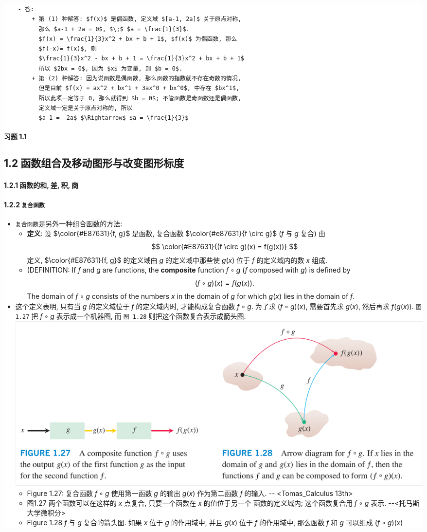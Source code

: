         - 答: 
            + 第 (1) 种解答: $f(x)$ 是偶函数, 定义域 $[a-1, 2a]$ 关于原点对称,
              那么 $a-1 + 2a = 0$, $\;$ $a = \frac{1}{3}$.  
              $f(x) = \frac{1}{3}x^2 + bx + b + 1$, $f(x)$ 为偶函数, 那么
              $f(-x)= f(x)$, 则
              $\frac{1}{3}x^2 - bx + b + 1 = \frac{1}{3}x^2 + bx + b + 1$
              所以 $2bx = 0$, 因为 $x$ 为变量, 则 $b = 0$.
            + 第 (2) 种解答: 因为说函数是偶函数, 那么函数的指数就不存在奇数的情况,
              但是目前 $f(x) = ax^2 + bx^1 + 3ax^0 + bx^0$, 中存在 $bx^1$,
              所以此项一定等于 0, 那么就得到 $b = 0$; 不管函数是奇函数还是偶函数,
              定义域一定是关于原点对称的, 所以
              $a-1 = -2a$ $\Rightarrow$ $a = \frac{1}{3}$  
#### 习题 1.1 


## 1.2 函数组合及移动图形与改变图形标度
#### 1.2.1 函数的和, 差, 积, 商
#### 1.2.2 `复合函数`
- `复合函数`是另外一种组合函数的方法:
    + **定义**: 设 $\color{#E87631}{f, g}$ 是函数, 复合函数
      $\color{#e87631}{f \circ g}$ ($f$ 与 $g$ 复合) 由
      $$
        \color{#E87631}{(f \circ g)(x) = f(g(x))}
      $$
      定义, $\color{#E87631}{f, g}$ 的定义域由 $g$ 的定义域中那些使 $g(x)$
      位于 $f$ 的定义域内的数 $x$ 组成.
    + (DEFINITION: If $f$ and $g$ are functions, the **composite** function 
      $f\circ{g}$ ($f$ composed with $g$) is defined by
      $$
        (f \circ g)(x) = f(g(x)).
      $$
      The domain of $f\circ{g}$ consists of the numbers $x$ in the domain of 
      $g$ for which $g(x)$ lies in the domain of $f$.
- 这个定义表明, 只有当 $g$ 的定义域位于 $f$ 的定义域内时, 才能构成复合函数
  $f \circ g$. 为了求 $(f\circ{g})(x)$, 需要首先求 $g(x)$, 然后再求 $f(g(x))$.
  `图 1.27` 把 $f\circ{g}$ 表示成一个机器图, 而 `图 1.28`
  则把这个函数复合表示成箭头图.  
  <img src="../images/1.27-28.png" style="border: 1px solid #eee;">
    + Figure 1.27: 复合函数 $f\circ{g}$ 使用第一函数 $g$ 的输出 $g(x)$
      作为第二函数 $ƒ$ 的输入.  -- <Tomas_Calculus 13th>
    + 图1.27 两个函数可以在这样的 $x$ 点复合, 只要一个函数在 $x$ 的值位于另一个
      函数的定义域内; 这个函数复合用 $f\circ{g}$ 表示. --<托马斯大学微积分>
    + Figure 1.28 $f$ 与 $g$ 复合的箭头图. 如果 $x$ 位于 $g$ 的作用域中,
      并且 $g(x)$ 位于 $f$ 的作用域中, 那么函数 $f$ 和 $g$ 可以组成 $(f \circ g)(x)$